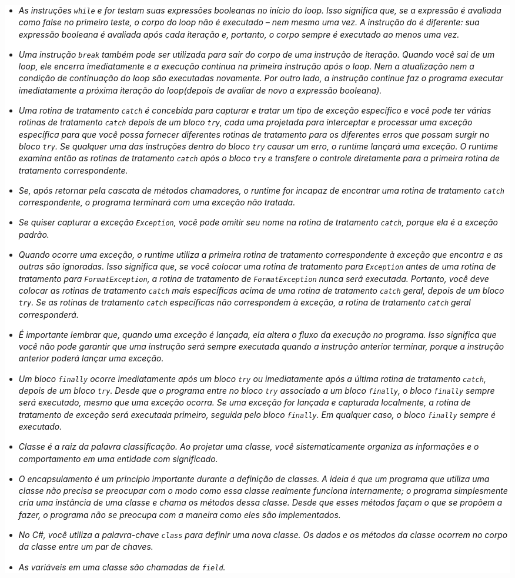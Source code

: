 - *As instruções `while` e for testam suas expressões booleanas no início do loop. Isso significa que, se a expressão é avaliada como false no primeiro teste, o corpo do loop não é executado – nem mesmo uma vez. A instrução do é diferente: sua expressão booleana é avaliada após cada iteração e, portanto, o corpo sempre é executado ao menos uma vez.*

- *Uma instrução `break` também pode ser utilizada para sair do corpo de uma instrução de iteração. Quando você sai de um loop, ele encerra imediatamente e a execução continua na primeira instrução após o loop. Nem a atualização nem a condição de continuação do loop são executadas novamente. Por outro lado, a instrução continue faz o programa executar imediatamente a próxima iteração do loop(depois de avaliar de novo a expressão booleana).*

- *Uma rotina de tratamento `catch` é concebida para capturar e tratar um tipo de exceção específico e você pode ter várias rotinas de tratamento `catch` depois de um bloco `try`, cada uma projetada para interceptar e processar uma exceção específica para que você possa fornecer diferentes rotinas de tratamento para os diferentes erros que possam surgir no bloco `try`. Se qualquer uma das instruções dentro do bloco `try` causar um erro, o runtime lançará uma exceção. O runtime examina então as rotinas de tratamento `catch` após o bloco `try` e transfere o controle diretamente para a primeira rotina de tratamento correspondente.*

- *Se, após retornar pela cascata de métodos chamadores, o runtime for incapaz de encontrar uma rotina de tratamento `catch` correspondente, o programa terminará com uma exceção não tratada.*

- *Se quiser capturar a exceção `Exception`, você pode omitir seu nome na rotina de tratamento `catch`, porque ela é a exceção padrão.*

- *Quando ocorre uma exceção, o runtime utiliza a primeira rotina de tratamento correspondente à exceção que encontra e as outras são ignoradas. Isso significa que, se você colocar uma rotina de tratamento para `Exception` antes de uma rotina de tratamento para `FormatException`, a rotina de tratamento de `FormatException` nunca será executada. Portanto, você deve colocar as rotinas de tratamento `catch` mais específicas acima de uma rotina de tratamento `catch` geral, depois de um bloco `try`. Se as rotinas de tratamento `catch` específicas não correspondem à exceção, a rotina de tratamento `catch` geral corresponderá.*

- *É importante lembrar que, quando uma exceção é lançada, ela altera o fluxo da execução no programa. Isso significa que você não pode garantir que uma instrução será sempre executada quando a instrução anterior terminar, porque a instrução anterior poderá lançar uma exceção.*

- *Um bloco `finally` ocorre imediatamente após um bloco `try` ou imediatamente após a última rotina de tratamento `catch`, depois de um bloco `try`. Desde que o programa entre no bloco `try` associado a um bloco `finally`, o bloco `finally` sempre será executado, mesmo que uma exceção ocorra. Se uma exceção for lançada e capturada localmente, a rotina de tratamento de exceção será executada primeiro, seguida pelo bloco `finally`. Em qualquer caso, o bloco `finally` sempre é executado.*

- *Classe é a raiz da palavra classificação. Ao projetar uma classe, você sistematicamente organiza as informações e o comportamento em uma entidade com significado.*

- *O encapsulamento é um princípio importante durante a definição de classes. A ideia é que um programa que utiliza uma classe não precisa se preocupar com o modo como essa classe realmente funciona internamente; o programa simplesmente cria uma instância de uma classe e chama os métodos dessa classe. Desde que esses métodos façam o que se propõem a fazer, o programa não se preocupa com a maneira como eles são implementados.*

- *No C#, você utiliza a palavra-chave `class` para definir uma nova classe. Os dados e os métodos da classe ocorrem no corpo da classe entre um par de chaves.*

- *As variáveis em uma classe são chamadas de `field`.*
